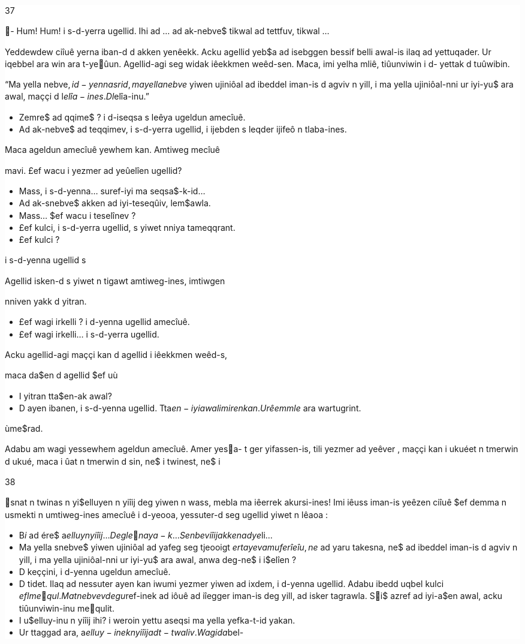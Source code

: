 37

- Hum! Hum! i s-d-yerra ugellid. Ihi ad … ad ak-nebve$ tikwal
ad tettfuv, tikwal …

Yeddewdew ciîuê yerna iban-d d akken yenêekk.
Acku agellid yeb$a ad isebggen bessif belli awal-is ilaq ad
yettuqader. Ur iqebbel ara win ara t-yeûun. Agellid-agi seg
widak iêekkmen weêd-sen. Maca, imi yelha mliê, tiûunviwin i d-
yettak d tuûwibin.

“Ma yella nebve$, i d-yenna srid, ma yella nebve$ yiwen
ujiniôal ad ibeddel iman-is d agviv n yill, i ma yella ujiniôal-nni
ur iyi-yu$ ara awal, maççi d l$elîa-ines. D l$elîa-inu.”
- Zemre$ ad qqime$ ? i d-iseqsa s leêya ugeldun amecîuê.
- Ad ak-nebve$ ad teqqimev, i s-d-yerra ugellid, i ijebden s leqder
ijifeô n tlaba-ines.

Maca ageldun amecîuê yewhem kan. Amtiweg mecîuê

mavi. £ef wacu i yezmer ad yeûelîen ugellid?
- Mass, i s-d-yenna… suref-iyi ma seqsa$-k-id…
- Ad ak-snebve$ akken ad iyi-teseqûiv,
lem$awla.
- Mass… $ef wacu i teselînev ?
- £ef kulci, i s-d-yerra ugellid, s yiwet nniya tameqqrant.
- £ef kulci ?

i s-d-yenna ugellid s

Agellid isken-d s yiwet n tigawt amtiweg-ines, imtiwgen

nniven yakk d yitran.
- £ef wagi irkelli ? i d-yenna ugellid amecîuê.
- £ef wagi irkelli… i s-d-yerra ugellid.

Acku agellid-agi maççi kan d agellid i iêekkmen weêd-s,

maca da$en d agellid $ef uù
- I yitran tta$en-ak awal?
- D ayen ibanen, i s-d-yenna ugellid. Tta$en-iyi awal imiren kan.
Ur êemmle$ ara wartugrint.

ùme$rad.

Adabu am wagi yessewhem ageldun amecîuê. Amer yesa-
t ger yifassen-is, tili yezmer ad yeêver , maççi kan i ukuéet n
tmerwin d ukué, maca i ûat n tmerwin d sin, ne$ i twinest, ne$ i

38

snat n twinas n yi$elluyen n yiîij deg yiwen n wass, mebla ma
iêerrek akursi-ines! Imi iêuss iman-is yeêzen ciîuê $ef demma n
usmekti n umtiweg-ines amecîuê i d-yeooa, yessuter-d seg ugellid
yiwet n lêaoa :
- B$i$ ad ére$ a$elluy n yiîij… Deg lenaya-k… Senbev iîij akken 
ad ye$li…
- Ma yella snebve$ yiwen ujiniôal ad yafeg seg tjeooigt $er tayev
am uferîeîu, ne$ ad yaru takesna, ne$ ad ibeddel iman-is d agviv
n yill, i ma yella ujiniôal-nni ur iyi-yu$ ara awal, anwa deg-ne$ i
i$elîen ?
- D keççini, i d-yenna ugeldun amecîuê.
- D tidet. Ilaq ad nessuter ayen kan iwumi yezmer yiwen ad
ixdem, i d-yenna ugellid. Adabu ibedd uqbel kulci $ef lmequl.
Ma tnebvev deg u$ref-inek ad iôuê ad iîegger iman-is deg yill, ad
isker tagrawla. Si$ azref ad iyi-a$en awal, acku tiûunviwin-inu
mequlit.
- I u$elluy-inu n yiîij ihi? i
weroin yettu aseqsi ma yella yefka-t-id yakan.
- Ur ttaggad ara, a$elluy-inek n yiîij ad t-twaliv. Wagi d a$bel-